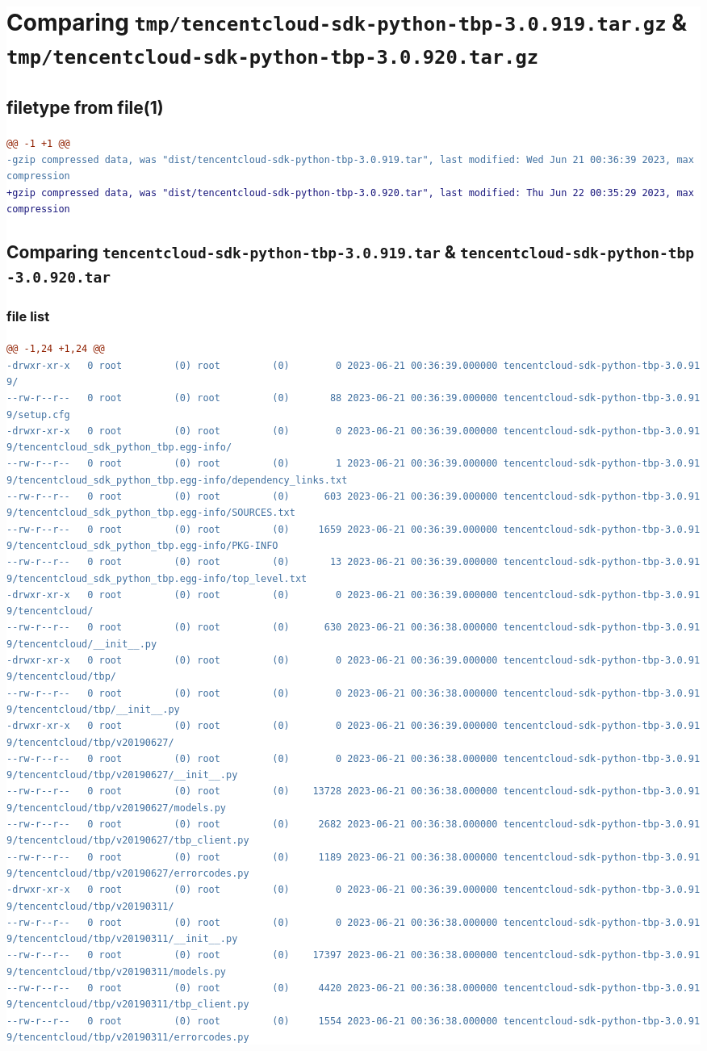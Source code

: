 # Comparing `tmp/tencentcloud-sdk-python-tbp-3.0.919.tar.gz` & `tmp/tencentcloud-sdk-python-tbp-3.0.920.tar.gz`

## filetype from file(1)

```diff
@@ -1 +1 @@
-gzip compressed data, was "dist/tencentcloud-sdk-python-tbp-3.0.919.tar", last modified: Wed Jun 21 00:36:39 2023, max compression
+gzip compressed data, was "dist/tencentcloud-sdk-python-tbp-3.0.920.tar", last modified: Thu Jun 22 00:35:29 2023, max compression
```

## Comparing `tencentcloud-sdk-python-tbp-3.0.919.tar` & `tencentcloud-sdk-python-tbp-3.0.920.tar`

### file list

```diff
@@ -1,24 +1,24 @@
-drwxr-xr-x   0 root         (0) root         (0)        0 2023-06-21 00:36:39.000000 tencentcloud-sdk-python-tbp-3.0.919/
--rw-r--r--   0 root         (0) root         (0)       88 2023-06-21 00:36:39.000000 tencentcloud-sdk-python-tbp-3.0.919/setup.cfg
-drwxr-xr-x   0 root         (0) root         (0)        0 2023-06-21 00:36:39.000000 tencentcloud-sdk-python-tbp-3.0.919/tencentcloud_sdk_python_tbp.egg-info/
--rw-r--r--   0 root         (0) root         (0)        1 2023-06-21 00:36:39.000000 tencentcloud-sdk-python-tbp-3.0.919/tencentcloud_sdk_python_tbp.egg-info/dependency_links.txt
--rw-r--r--   0 root         (0) root         (0)      603 2023-06-21 00:36:39.000000 tencentcloud-sdk-python-tbp-3.0.919/tencentcloud_sdk_python_tbp.egg-info/SOURCES.txt
--rw-r--r--   0 root         (0) root         (0)     1659 2023-06-21 00:36:39.000000 tencentcloud-sdk-python-tbp-3.0.919/tencentcloud_sdk_python_tbp.egg-info/PKG-INFO
--rw-r--r--   0 root         (0) root         (0)       13 2023-06-21 00:36:39.000000 tencentcloud-sdk-python-tbp-3.0.919/tencentcloud_sdk_python_tbp.egg-info/top_level.txt
-drwxr-xr-x   0 root         (0) root         (0)        0 2023-06-21 00:36:39.000000 tencentcloud-sdk-python-tbp-3.0.919/tencentcloud/
--rw-r--r--   0 root         (0) root         (0)      630 2023-06-21 00:36:38.000000 tencentcloud-sdk-python-tbp-3.0.919/tencentcloud/__init__.py
-drwxr-xr-x   0 root         (0) root         (0)        0 2023-06-21 00:36:39.000000 tencentcloud-sdk-python-tbp-3.0.919/tencentcloud/tbp/
--rw-r--r--   0 root         (0) root         (0)        0 2023-06-21 00:36:38.000000 tencentcloud-sdk-python-tbp-3.0.919/tencentcloud/tbp/__init__.py
-drwxr-xr-x   0 root         (0) root         (0)        0 2023-06-21 00:36:39.000000 tencentcloud-sdk-python-tbp-3.0.919/tencentcloud/tbp/v20190627/
--rw-r--r--   0 root         (0) root         (0)        0 2023-06-21 00:36:38.000000 tencentcloud-sdk-python-tbp-3.0.919/tencentcloud/tbp/v20190627/__init__.py
--rw-r--r--   0 root         (0) root         (0)    13728 2023-06-21 00:36:38.000000 tencentcloud-sdk-python-tbp-3.0.919/tencentcloud/tbp/v20190627/models.py
--rw-r--r--   0 root         (0) root         (0)     2682 2023-06-21 00:36:38.000000 tencentcloud-sdk-python-tbp-3.0.919/tencentcloud/tbp/v20190627/tbp_client.py
--rw-r--r--   0 root         (0) root         (0)     1189 2023-06-21 00:36:38.000000 tencentcloud-sdk-python-tbp-3.0.919/tencentcloud/tbp/v20190627/errorcodes.py
-drwxr-xr-x   0 root         (0) root         (0)        0 2023-06-21 00:36:39.000000 tencentcloud-sdk-python-tbp-3.0.919/tencentcloud/tbp/v20190311/
--rw-r--r--   0 root         (0) root         (0)        0 2023-06-21 00:36:38.000000 tencentcloud-sdk-python-tbp-3.0.919/tencentcloud/tbp/v20190311/__init__.py
--rw-r--r--   0 root         (0) root         (0)    17397 2023-06-21 00:36:38.000000 tencentcloud-sdk-python-tbp-3.0.919/tencentcloud/tbp/v20190311/models.py
--rw-r--r--   0 root         (0) root         (0)     4420 2023-06-21 00:36:38.000000 tencentcloud-sdk-python-tbp-3.0.919/tencentcloud/tbp/v20190311/tbp_client.py
--rw-r--r--   0 root         (0) root         (0)     1554 2023-06-21 00:36:38.000000 tencentcloud-sdk-python-tbp-3.0.919/tencentcloud/tbp/v20190311/errorcodes.py
```